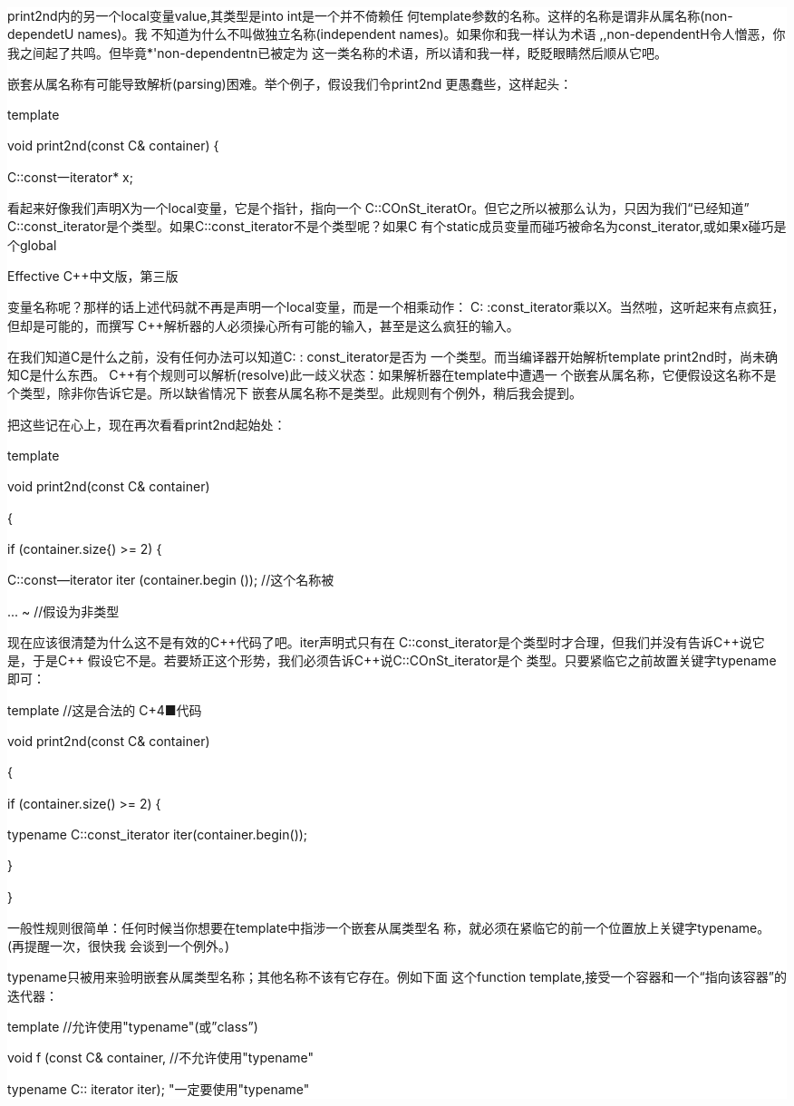 print2nd内的另一个local变量value,其类型是into int是一个并不倚赖任 何template参数的名称。这样的名称是谓非从属名称(non-dependetU names)。我 不知道为什么不叫做独立名称(independent names)。如果你和我一样认为术语 ,,non-dependentH令人憎恶，你我之间起了共鸣。但毕竟*'non-dependentn已被定为 这一类名称的术语，所以请和我一样，眨貶眼睛然后顺从它吧。

嵌套从属名称有可能导致解析(parsing)困难。举个例子，假设我们令print2nd 更愚蠢些，这样起头：

template<typename C>

void print2nd(const C& container) {

C::const一iterator* x;

看起来好像我们声明X为一个local变量，它是个指针，指向一个 C::COnSt_iteratOr。但它之所以被那么认为，只因为我们“已经知道” C::const_iterator是个类型。如果C::const_iterator不是个类型呢？如果C 有个static成员变量而碰巧被命名为const_iterator,或如果x碰巧是个global

Effective C++中文版，第三版

变量名称呢？那样的话上述代码就不再是声明一个local变量，而是一个相乘动作： C: :const_iterator乘以X。当然啦，这听起来有点疯狂，但却是可能的，而撰写 C++解析器的人必须操心所有可能的输入，甚至是这么疯狂的输入。

在我们知道C是什么之前，没有任何办法可以知道C: : const_iterator是否为 一个类型。而当编译器开始解析template print2nd时，尚未确知C是什么东西。 C++有个规则可以解析(resolve)此一歧义状态：如果解析器在template中遭遇一 个嵌套从属名称，它便假设这名称不是个类型，除非你告诉它是。所以缺省情况下 嵌套从属名称不是类型。此规则有个例外，稍后我会提到。

把这些记在心上，现在再次看看print2nd起始处：

template<typenane C>

void print2nd(const C& container)

{

if (container.size{) >= 2) {

C::const—iterator iter (container.begin ());    //这个名称被

...    ~    //假设为非类型

现在应该很清楚为什么这不是有效的C++代码了吧。iter声明式只有在 C::const_iterator是个类型时才合理，但我们并没有告诉C++说它是，于是C++ 假设它不是。若要矫正这个形势，我们必须告诉C++说C::COnSt_iterator是个 类型。只要紧临它之前故置关键字typename即可：

template<typename C>    //这是合法的 C+4■代码

void print2nd(const C& container)

{

if (container.size() >= 2) {

typename C::const_iterator iter(container.begin());

}

}

一般性规则很简单：任何时候当你想要在template中指涉一个嵌套从属类型名 称，就必须在紧临它的前一个位置放上关键字typename。(再提醒一次，很快我 会谈到一个例外。)

typename只被用来验明嵌套从属类型名称；其他名称不该有它存在。例如下面 这个function template,接受一个容器和一个“指向该容器”的迭代器：

template<typename C>    //允许使用"typename"(或”class”)

void f (const C& container,    //不允许使用"typename"

typename C:: iterator iter);    "一定要使用"typename"
